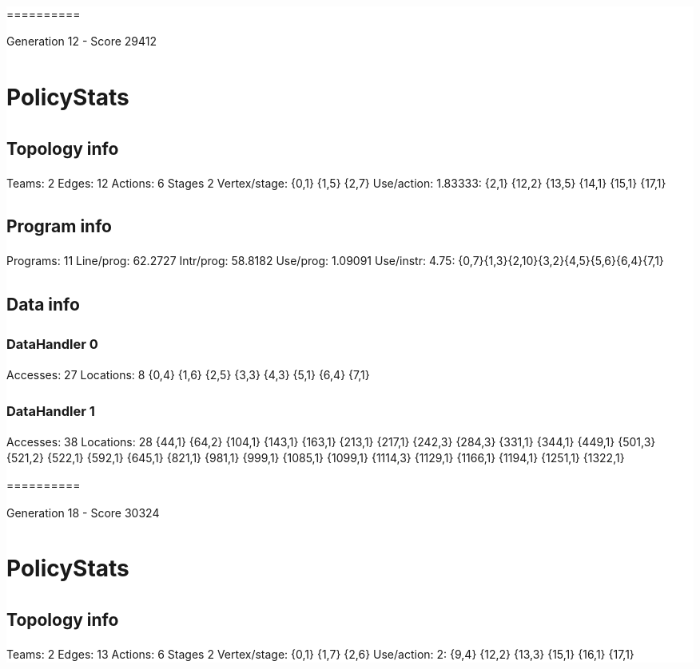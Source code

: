
==========

Generation 12 - Score 29412

# PolicyStats
## Topology info
Teams:		2
Edges:		12
Actions:	6
Stages		2
Vertex/stage:	{0,1} {1,5} {2,7} 
Use/action:	1.83333: {2,1} {12,2} {13,5} {14,1} {15,1} {17,1} 

## Program info
Programs:	11
Line/prog:	62.2727
Intr/prog:	58.8182
Use/prog:	1.09091
Use/instr:	4.75: {0,7}{1,3}{2,10}{3,2}{4,5}{5,6}{6,4}{7,1}

## Data info

### DataHandler 0
Accesses:	27
Locations:	8
{0,4} {1,6} {2,5} {3,3} {4,3} {5,1} {6,4} {7,1} 

### DataHandler 1
Accesses:	38
Locations:	28
{44,1} {64,2} {104,1} {143,1} {163,1} {213,1} {217,1} {242,3} {284,3} {331,1} {344,1} {449,1} {501,3} {521,2} {522,1} {592,1} {645,1} {821,1} {981,1} {999,1} {1085,1} {1099,1} {1114,3} {1129,1} {1166,1} {1194,1} {1251,1} {1322,1} 


==========

Generation 18 - Score 30324

# PolicyStats
## Topology info
Teams:		2
Edges:		13
Actions:	6
Stages		2
Vertex/stage:	{0,1} {1,7} {2,6} 
Use/action:	2: {9,4} {12,2} {13,3} {15,1} {16,1} {17,1} 
